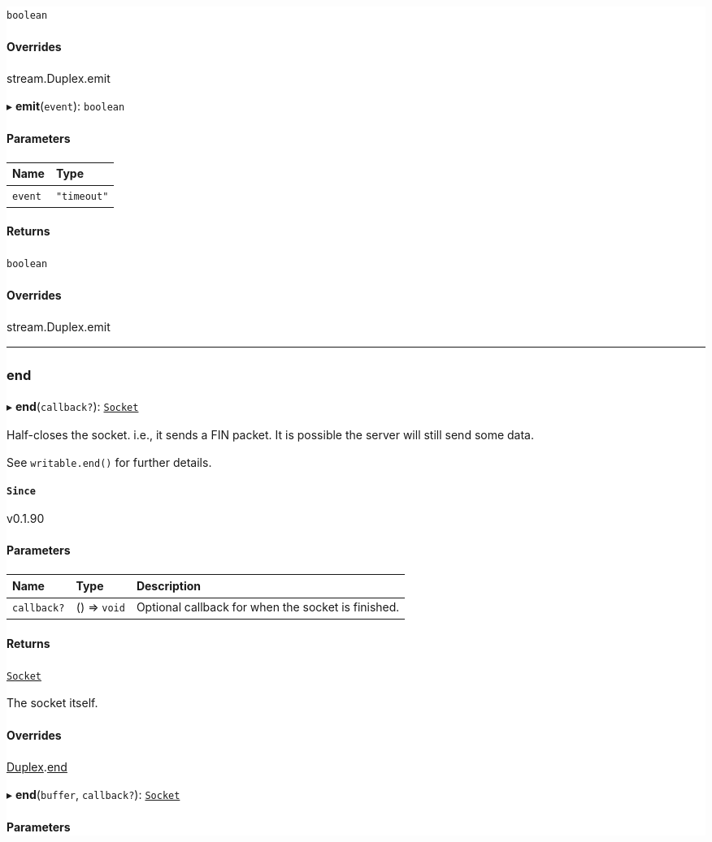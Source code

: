 `boolean`

#### Overrides

stream.Duplex.emit

▸ **emit**(`event`): `boolean`

#### Parameters

| Name | Type |
| :------ | :------ |
| `event` | ``"timeout"`` |

#### Returns

`boolean`

#### Overrides

stream.Duplex.emit

___

### end

▸ **end**(`callback?`): [`Socket`](internal_.Socket.md)

Half-closes the socket. i.e., it sends a FIN packet. It is possible the
server will still send some data.

See `writable.end()` for further details.

**`Since`**

v0.1.90

#### Parameters

| Name | Type | Description |
| :------ | :------ | :------ |
| `callback?` | () => `void` | Optional callback for when the socket is finished. |

#### Returns

[`Socket`](internal_.Socket.md)

The socket itself.

#### Overrides

[Duplex](internal_.Duplex.md).[end](internal_.Duplex.md#end)

▸ **end**(`buffer`, `callback?`): [`Socket`](internal_.Socket.md)

#### Parameters
